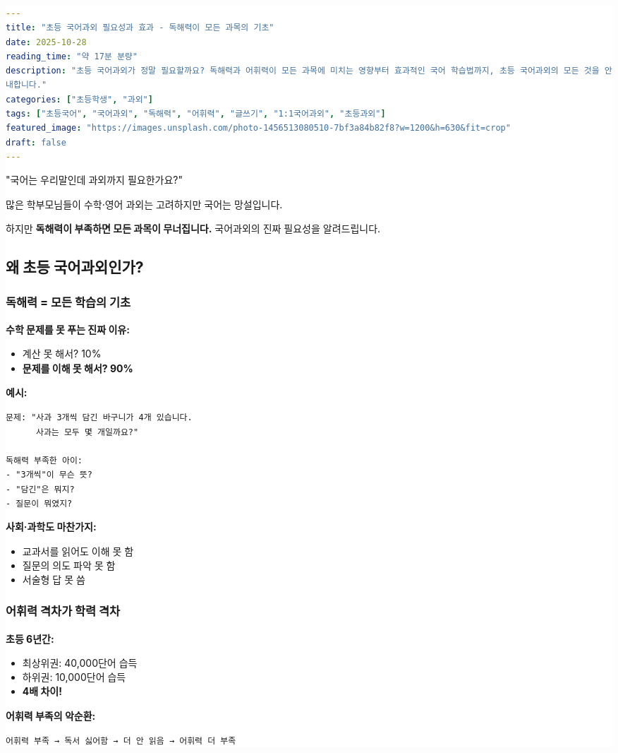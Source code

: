 ```yaml
---
title: "초등 국어과외 필요성과 효과 - 독해력이 모든 과목의 기초"
date: 2025-10-28
reading_time: "약 17분 분량"
description: "초등 국어과외가 정말 필요할까요? 독해력과 어휘력이 모든 과목에 미치는 영향부터 효과적인 국어 학습법까지, 초등 국어과외의 모든 것을 안내합니다."
categories: ["초등학생", "과외"]
tags: ["초등국어", "국어과외", "독해력", "어휘력", "글쓰기", "1:1국어과외", "초등과외"]
featured_image: "https://images.unsplash.com/photo-1456513080510-7bf3a84b82f8?w=1200&h=630&fit=crop"
draft: false
---
```


"국어는 우리말인데 과외까지 필요한가요?"

많은 학부모님들이 수학·영어 과외는 고려하지만 국어는 망설입니다.

하지만 **독해력이 부족하면 모든 과목이 무너집니다.** 국어과외의 진짜 필요성을 알려드립니다.

## 왜 초등 국어과외인가?

### 독해력 = 모든 학습의 기초

**수학 문제를 못 푸는 진짜 이유:**
- 계산 못 해서? 10%
- **문제를 이해 못 해서? 90%**

**예시:**
```
문제: "사과 3개씩 담긴 바구니가 4개 있습니다.
      사과는 모두 몇 개일까요?"

독해력 부족한 아이:
- "3개씩"이 무슨 뜻?
- "담긴"은 뭐지?
- 질문이 뭐였지?
```

**사회·과학도 마찬가지:**
- 교과서를 읽어도 이해 못 함
- 질문의 의도 파악 못 함
- 서술형 답 못 씀

### 어휘력 격차가 학력 격차

**초등 6년간:**
- 최상위권: 40,000단어 습득
- 하위권: 10,000단어 습득
- **4배 차이!**

**어휘력 부족의 악순환:**
```
어휘력 부족 → 독서 싫어함 → 더 안 읽음 → 어휘력 더 부족
```
